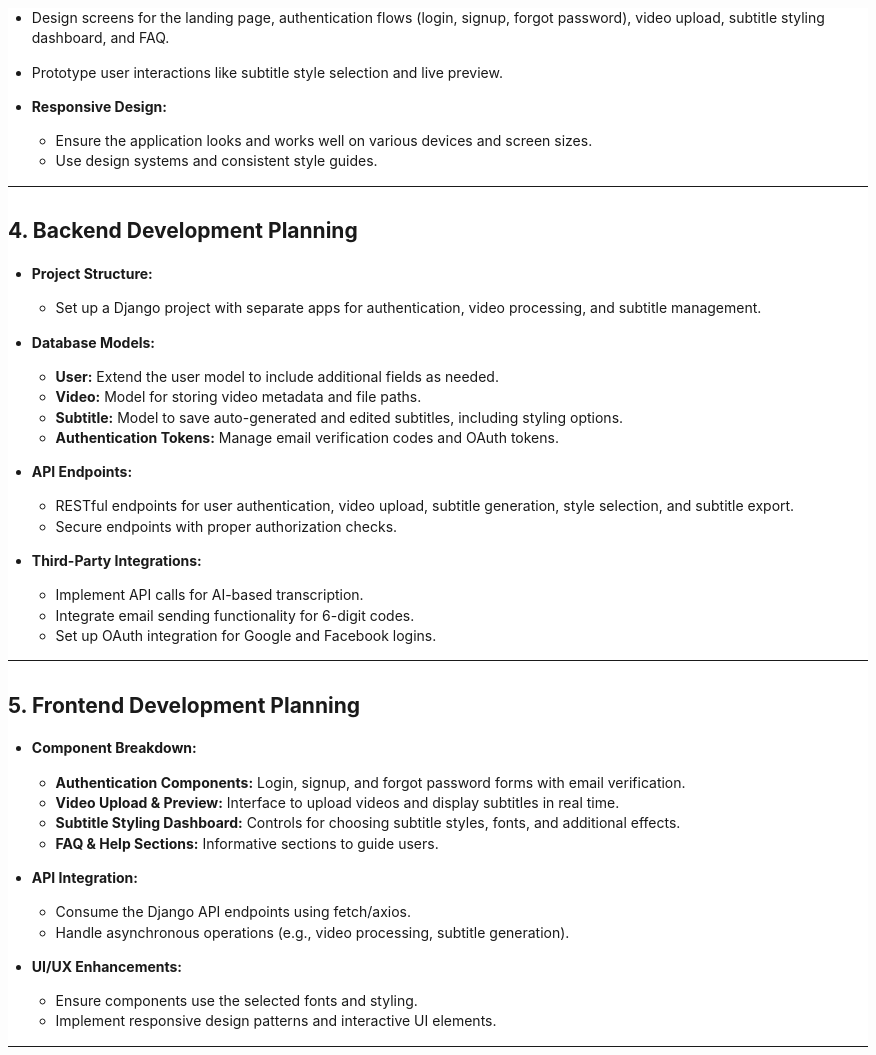   - Design screens for the landing page, authentication flows (login, signup, forgot password), video upload, subtitle styling dashboard, and FAQ.
  - Prototype user interactions like subtitle style selection and live preview.

- **Responsive Design:**
  - Ensure the application looks and works well on various devices and screen sizes.
  - Use design systems and consistent style guides.

---

## 4. Backend Development Planning

- **Project Structure:**
  - Set up a Django project with separate apps for authentication, video processing, and subtitle management.
- **Database Models:**

  - **User:** Extend the user model to include additional fields as needed.
  - **Video:** Model for storing video metadata and file paths.
  - **Subtitle:** Model to save auto-generated and edited subtitles, including styling options.
  - **Authentication Tokens:** Manage email verification codes and OAuth tokens.

- **API Endpoints:**

  - RESTful endpoints for user authentication, video upload, subtitle generation, style selection, and subtitle export.
  - Secure endpoints with proper authorization checks.

- **Third-Party Integrations:**
  - Implement API calls for AI-based transcription.
  - Integrate email sending functionality for 6-digit codes.
  - Set up OAuth integration for Google and Facebook logins.

---

## 5. Frontend Development Planning

- **Component Breakdown:**

  - **Authentication Components:** Login, signup, and forgot password forms with email verification.
  - **Video Upload & Preview:** Interface to upload videos and display subtitles in real time.
  - **Subtitle Styling Dashboard:** Controls for choosing subtitle styles, fonts, and additional effects.
  - **FAQ & Help Sections:** Informative sections to guide users.

- **API Integration:**

  - Consume the Django API endpoints using fetch/axios.
  - Handle asynchronous operations (e.g., video processing, subtitle generation).

- **UI/UX Enhancements:**
  - Ensure components use the selected fonts and styling.
  - Implement responsive design patterns and interactive UI elements.

---
